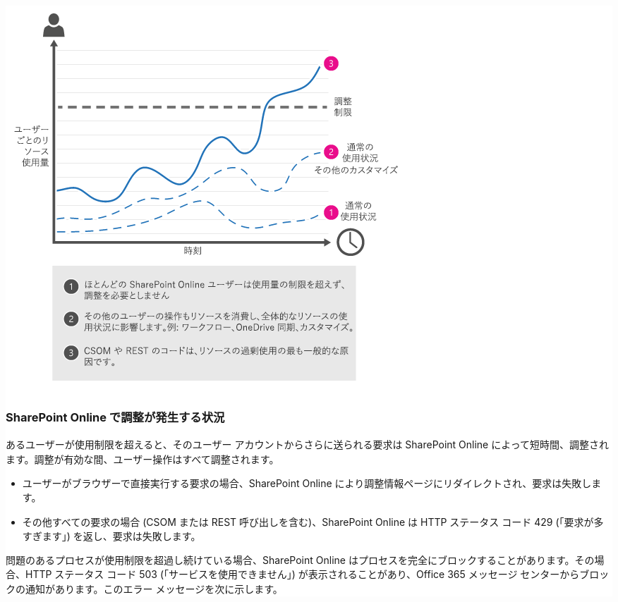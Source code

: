     
    

  
    
    
![調整が生じる方法](images/3b9184db-99a4-416e-ba1e-7f8653484cee.png)
  
    
    

### SharePoint Online で調整が発生する状況

あるユーザーが使用制限を超えると、そのユーザー アカウントからさらに送られる要求は SharePoint Online によって短時間、調整されます。調整が有効な間、ユーザー操作はすべて調整されます。
  
    
    

- ユーザーがブラウザーで直接実行する要求の場合、SharePoint Online により調整情報ページにリダイレクトされ、要求は失敗します。
    
  
- その他すべての要求の場合 (CSOM または REST 呼び出しを含む)、SharePoint Online は HTTP ステータス コード 429 (「要求が多すぎます」) を返し、要求は失敗します。
    
  
問題のあるプロセスが使用制限を超過し続けている場合、SharePoint Online はプロセスを完全にブロックすることがあります。その場合、HTTP ステータス コード 503 (「サービスを使用できません」) が表示されることがあり、Office 365 メッセージ センターからブロックの通知があります。このエラー メッセージを次に示します。
  
    
    

  